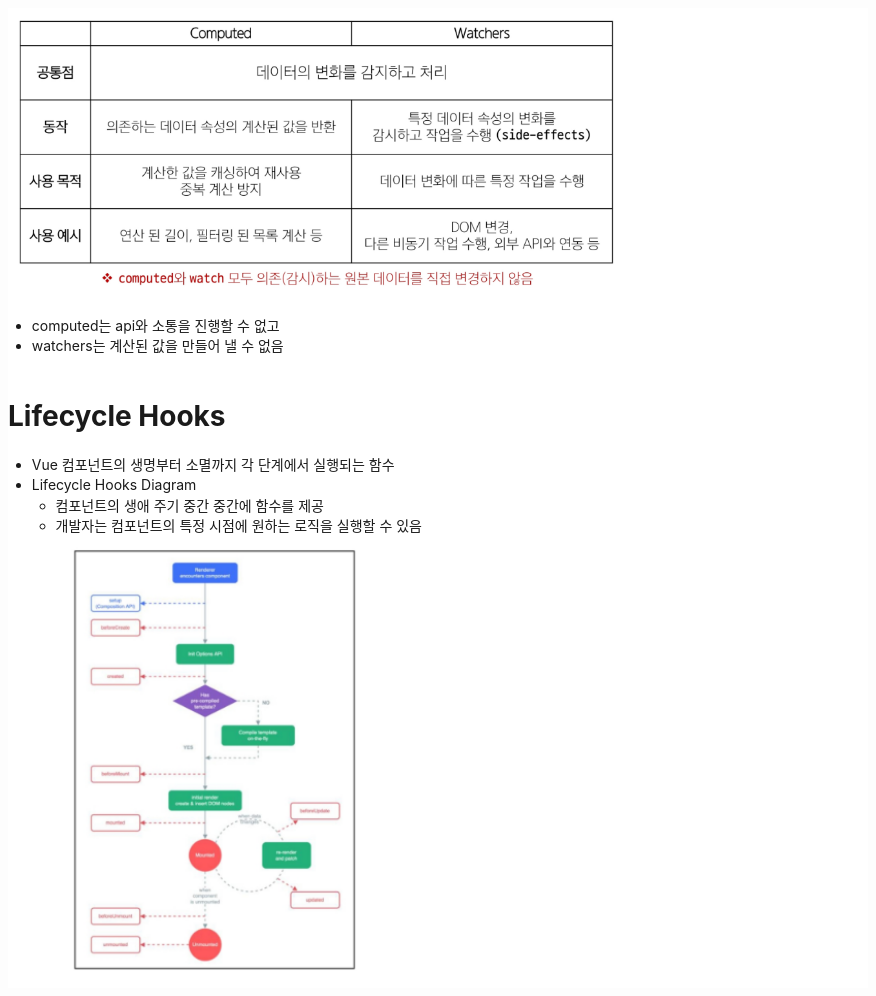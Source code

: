 <img src ='images\computed-watchers.png' width=600 style='margin:8px'> 

- computed는 api와 소통을 진행할 수 없고
- watchers는 계산된 값을 만들어 낼 수 없음

# Lifecycle Hooks
- Vue 컴포넌트의 생명부터 소멸까지 각 단계에서 실행되는 함수
- Lifecycle Hooks Diagram
  - 컴포넌트의 생애 주기 중간 중간에 함수를 제공
  - 개발자는 컴포넌트의 특정 시점에 원하는 로직을 실행할 수 있음  
     <img src ='images\lifecycle-hooks-diagram.png' width=300 style='margin:8px'>  
